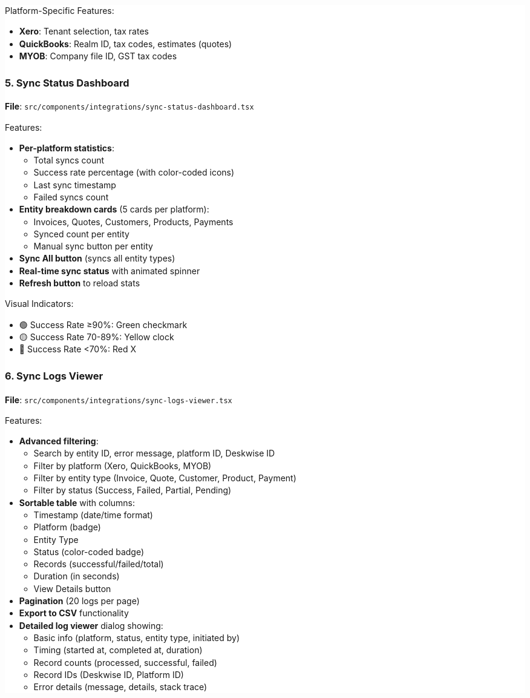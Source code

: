 Platform-Specific Features:
- **Xero**: Tenant selection, tax rates
- **QuickBooks**: Realm ID, tax codes, estimates (quotes)
- **MYOB**: Company file ID, GST tax codes

### 5. Sync Status Dashboard

**File**: `src/components/integrations/sync-status-dashboard.tsx`

Features:
- **Per-platform statistics**:
  - Total syncs count
  - Success rate percentage (with color-coded icons)
  - Last sync timestamp
  - Failed syncs count
- **Entity breakdown cards** (5 cards per platform):
  - Invoices, Quotes, Customers, Products, Payments
  - Synced count per entity
  - Manual sync button per entity
- **Sync All button** (syncs all entity types)
- **Real-time sync status** with animated spinner
- **Refresh button** to reload stats

Visual Indicators:
- 🟢 Success Rate ≥90%: Green checkmark
- 🟡 Success Rate 70-89%: Yellow clock
- 🔴 Success Rate <70%: Red X

### 6. Sync Logs Viewer

**File**: `src/components/integrations/sync-logs-viewer.tsx`

Features:
- **Advanced filtering**:
  - Search by entity ID, error message, platform ID, Deskwise ID
  - Filter by platform (Xero, QuickBooks, MYOB)
  - Filter by entity type (Invoice, Quote, Customer, Product, Payment)
  - Filter by status (Success, Failed, Partial, Pending)
- **Sortable table** with columns:
  - Timestamp (date/time format)
  - Platform (badge)
  - Entity Type
  - Status (color-coded badge)
  - Records (successful/failed/total)
  - Duration (in seconds)
  - View Details button
- **Pagination** (20 logs per page)
- **Export to CSV** functionality
- **Detailed log viewer** dialog showing:
  - Basic info (platform, status, entity type, initiated by)
  - Timing (started at, completed at, duration)
  - Record counts (processed, successful, failed)
  - Record IDs (Deskwise ID, Platform ID)
  - Error details (message, details, stack trace)
